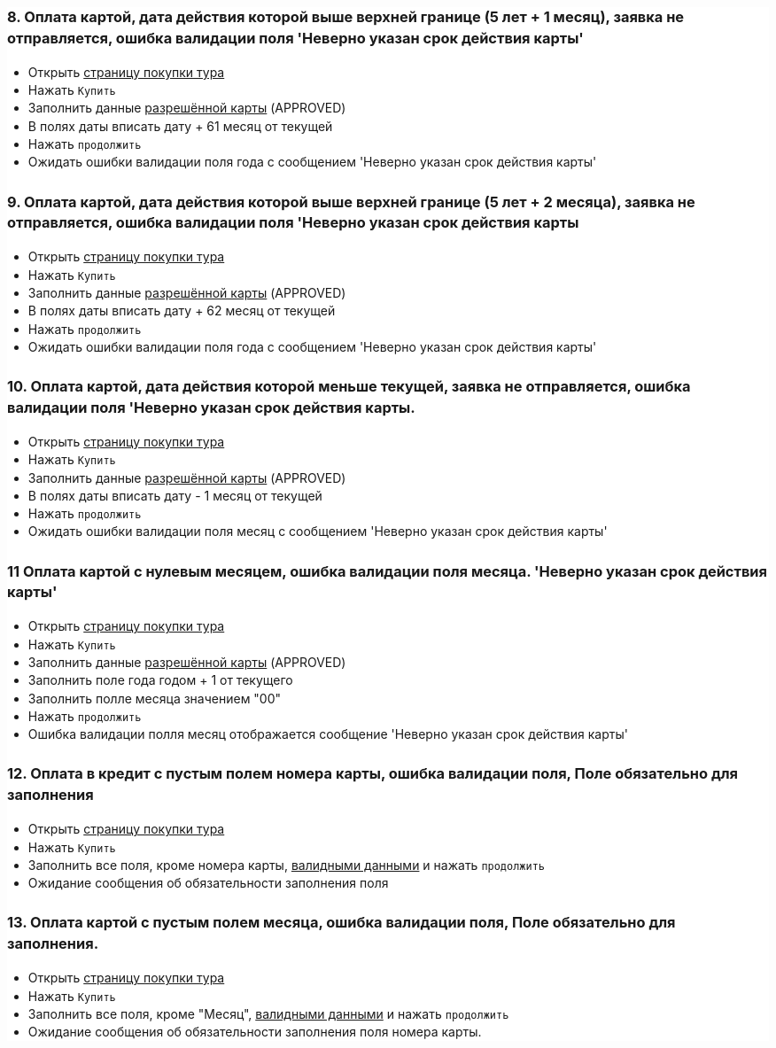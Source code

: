 ### 8. Оплата картой, дата действия которой выше верхней границе (5 лет + 1 месяц), заявка не отправляется, ошибка валидации поля 'Неверно указан срок действия карты'
* Открыть [страницу покупки тура](http://localhost:8080)
* Нажать `Купить`
* Заполнить данные [разрешённой карты](#разрешенная-карта) (APPROVED)
* В полях даты вписать дату + 61 месяц  от текущей
* Нажать `продолжить`
* Ожидать ошибки валидации поля года с сообщением 'Неверно указан срок действия карты'
### 9. Оплата картой, дата действия которой выше верхней границе (5 лет + 2 месяца), заявка не отправляется, ошибка валидации поля 'Неверно указан срок действия карты
* Открыть [страницу покупки тура](http://localhost:8080)
* Нажать `Купить`
* Заполнить данные [разрешённой карты](#разрешенная-карта) (APPROVED)
* В полях даты вписать дату + 62 месяц  от текущей
* Нажать `продолжить`
* Ожидать ошибки валидации поля года с сообщением 'Неверно указан срок действия карты'
### 10. Оплата картой, дата действия которой меньше текущей, заявка не отправляется, ошибка валидации поля 'Неверно указан срок действия карты.
* Открыть [страницу покупки тура](http://localhost:8080)
* Нажать `Купить`
* Заполнить данные [разрешённой карты](#разрешенная-карта) (APPROVED)
* В полях даты вписать дату - 1 месяц  от текущей
* Нажать `продолжить`
* Ожидать ошибки валидации поля месяц с сообщением 'Неверно указан срок действия карты'
### 11  Оплата картой с нулевым месяцем, ошибка валидации поля месяца. 'Неверно указан срок действия карты'
* Открыть [страницу покупки тура](http://localhost:8080)
* Нажать `Купить`
* Заполнить данные [разрешённой карты](#разрешенная-карта) (APPROVED)
* Заполнить поле года годом + 1 от текущего
* Заполнить полле месяца значением "00"
* Нажать `продолжить`
* Ошибка валидации полля месяц отображается сообщение 'Неверно указан срок действия карты'


### 12. Оплата в кредит с пустым полем номера карты, ошибка валидации поля, Поле обязательно для заполнения
* Открыть [страницу покупки тура](http://localhost:8080)
* Нажать `Купить`
* Заполнить все поля, кроме номера карты, [валидными данными](#данные-валидных-карт-карт) и нажать `продолжить`
* Ожидание сообщения об обязательности заполнения поля
### 13. Оплата картой с пустым полем месяца, ошибка валидации поля, Поле обязательно для заполнения.
* Открыть [страницу покупки тура](http://localhost:8080)
* Нажать `Купить`
* Заполнить все поля, кроме "Месяц", [валидными данными](#данные-валидных-карт-карт) и нажать `продолжить`
* Ожидание сообщения об обязательности заполнения поля номера карты.
